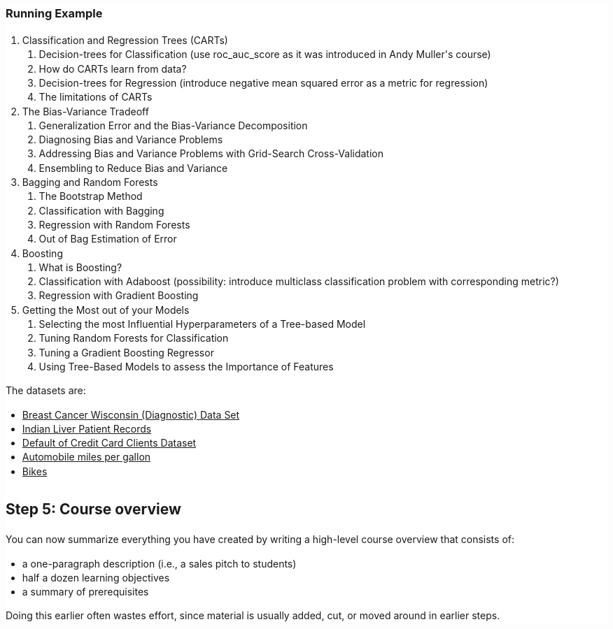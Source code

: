 ### Running Example

1. Classification and Regression Trees (CARTs)
   1. Decision-trees for Classification (use roc_auc_score as it was introduced in Andy Muller's course)
   2. How do CARTs learn from data?
   3. Decision-trees for Regression (introduce negative mean squared error as a metric for regression)
   4. The limitations of CARTs
2. The Bias-Variance Tradeoff
   1. Generalization Error and the Bias-Variance Decomposition
   2. Diagnosing Bias and Variance Problems
   3. Addressing Bias and Variance Problems with Grid-Search Cross-Validation
   4. Ensembling to Reduce Bias and Variance
3. Bagging and Random Forests
   1. The Bootstrap Method
   2. Classification with Bagging 
   3. Regression with Random Forests 
   4. Out of Bag Estimation of Error
4. Boosting
   1. What is Boosting?
   2. Classification with Adaboost (possibility: introduce multiclass classification problem with corresponding metric?)
   3. Regression with Gradient Boosting 
5. Getting the Most out of your Models
   1. Selecting the most Influential Hyperparameters of a Tree-based Model
   2. Tuning Random Forests for Classification
   3. Tuning a Gradient Boosting Regressor
   4. Using Tree-Based Models to assess the Importance of Features
  
The datasets are:

- [Breast Cancer Wisconsin (Diagnostic) Data Set](https://www.kaggle.com/uciml/breast-cancer-wisconsin-data)
- [Indian Liver Patient Records](https://www.kaggle.com/uciml/indian-liver-patient-records/data)
- [Default of Credit Card Clients Dataset](https://www.kaggle.com/uciml/default-of-credit-card-clients-dataset)
- [Automobile miles per gallon](https://assets.datacamp.com/production/course_1939/datasets/auto.csv)
- [Bikes](https://assets.datacamp.com/production/course_3851/datasets/Bikes.RData)



## Step 5: Course overview

You can now summarize everything you have created
by writing a high-level course overview that consists of:

- a one-paragraph description (i.e., a sales pitch to students)
- half a dozen learning objectives
- a summary of prerequisites

Doing this earlier often wastes effort,
since material is usually added, cut, or moved around in earlier steps.
